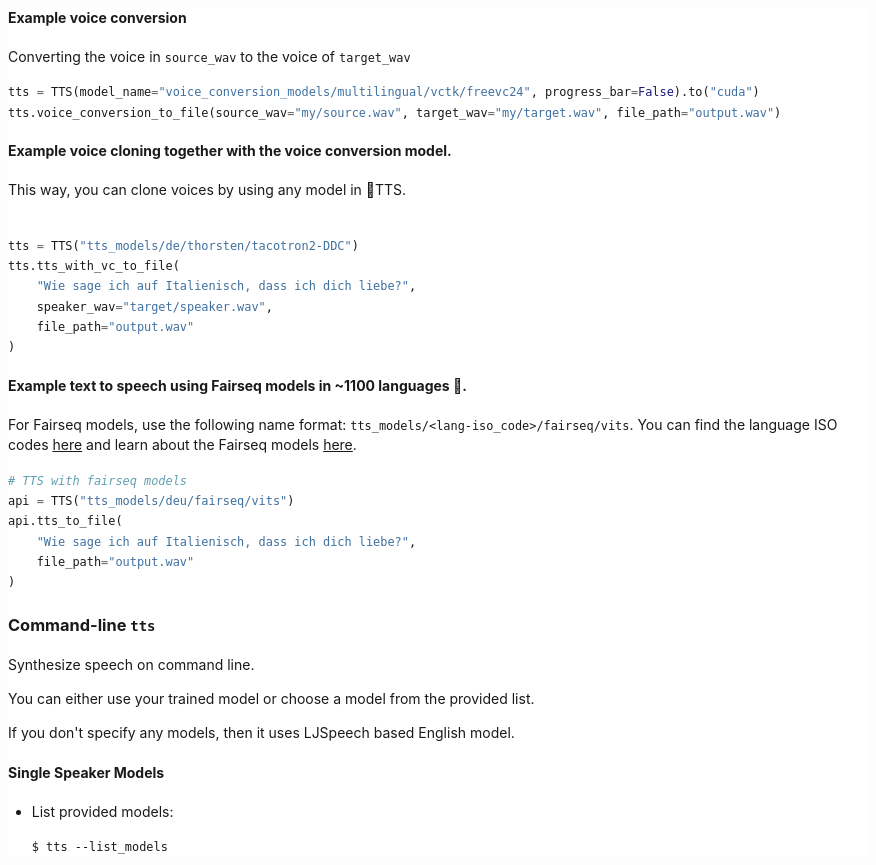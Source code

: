 #### Example voice conversion

Converting the voice in `source_wav` to the voice of `target_wav`

```python
tts = TTS(model_name="voice_conversion_models/multilingual/vctk/freevc24", progress_bar=False).to("cuda")
tts.voice_conversion_to_file(source_wav="my/source.wav", target_wav="my/target.wav", file_path="output.wav")
```

#### Example voice cloning together with the voice conversion model.
This way, you can clone voices by using any model in 🐸TTS.

```python

tts = TTS("tts_models/de/thorsten/tacotron2-DDC")
tts.tts_with_vc_to_file(
    "Wie sage ich auf Italienisch, dass ich dich liebe?",
    speaker_wav="target/speaker.wav",
    file_path="output.wav"
)
```

#### Example text to speech using **Fairseq models in ~1100 languages** 🤯.
For Fairseq models, use the following name format: `tts_models/<lang-iso_code>/fairseq/vits`.
You can find the language ISO codes [here](https://dl.fbaipublicfiles.com/mms/tts/all-tts-languages.html)
and learn about the Fairseq models [here](https://github.com/facebookresearch/fairseq/tree/main/examples/mms).

```python
# TTS with fairseq models
api = TTS("tts_models/deu/fairseq/vits")
api.tts_to_file(
    "Wie sage ich auf Italienisch, dass ich dich liebe?",
    file_path="output.wav"
)
```

### Command-line `tts`



Synthesize speech on command line.

You can either use your trained model or choose a model from the provided list.

If you don't specify any models, then it uses LJSpeech based English model.

#### Single Speaker Models

- List provided models:

  ```
  $ tts --list_models
  ```
